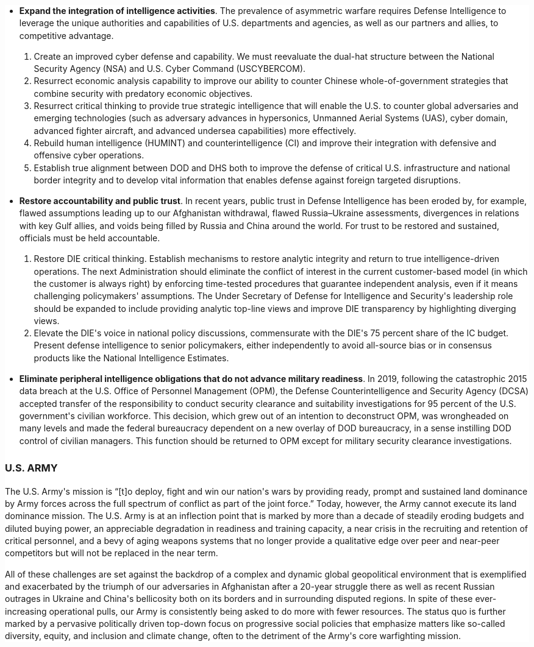 - **Expand the integration of intelligence activities**. The prevalence of asymmetric warfare requires Defense Intelligence to leverage the unique authorities and capabilities of U.S. departments and agencies, as well as our partners and allies, to competitive advantage.
  1. Create an improved cyber defense and capability. We must reevaluate the dual-hat structure between the National Security Agency (NSA) and U.S. Cyber Command (USCYBERCOM).
  2. Resurrect economic analysis capability to improve our ability to counter Chinese whole-of-government strategies that combine security with predatory economic objectives.
  3. Resurrect critical thinking to provide true strategic intelligence that will enable the U.S. to counter global adversaries and emerging technologies (such as adversary advances in hypersonics, Unmanned Aerial Systems (UAS), cyber domain, advanced fighter aircraft, and advanced undersea capabilities) more effectively.
  4. Rebuild human intelligence (HUMINT) and counterintelligence (CI) and improve their integration with defensive and offensive cyber operations.
  5. Establish true alignment between DOD and DHS both to improve the defense of critical U.S. infrastructure and national border integrity and to develop vital information that enables defense against foreign targeted disruptions.

- **Restore accountability and public trust**. In recent years, public trust in Defense Intelligence has been eroded by, for example, flawed assumptions leading up to our Afghanistan withdrawal, flawed Russia–Ukraine assessments, divergences in relations with key Gulf allies, and voids being filled by Russia and China around the world. For trust to be restored and sustained, officials must be held accountable.
  1. Restore DIE critical thinking. Establish mechanisms to restore analytic integrity and return to true intelligence-driven operations. The next Administration should eliminate the conflict of interest in the current customer-based model (in which the customer is always right) by enforcing time-tested procedures that guarantee independent analysis, even if it means challenging policymakers' assumptions. The Under Secretary of Defense for Intelligence and Security's leadership role should be expanded to include providing analytic top-line views and improve DIE transparency by highlighting diverging views.
  2. Elevate the DIE's voice in national policy discussions, commensurate with the DIE's 75 percent share of the IC budget. Present defense intelligence to senior policymakers, either independently to avoid all-source bias or in consensus products like the National Intelligence Estimates.

- **Eliminate peripheral intelligence obligations that do not advance military readiness**. In 2019, following the catastrophic 2015 data breach at the U.S. Office of Personnel Management (OPM), the Defense Counterintelligence and Security Agency (DCSA) accepted transfer of the responsibility to conduct security clearance and suitability investigations for 95 percent of the U.S. government's civilian workforce. This decision, which grew out of an intention to deconstruct OPM, was wrongheaded on many levels and made the federal bureaucracy dependent on a new overlay of DOD bureaucracy, in a sense instilling DOD control of civilian managers. This function should be returned to OPM except for military security clearance investigations.

### U.S. ARMY

The U.S. Army's mission is “[t]o deploy, fight and win our nation's wars by providing ready, prompt and sustained land dominance by Army forces across the full spectrum of conflict as part of the joint force.” Today, however, the Army cannot execute its land dominance mission. The U.S. Army is at an inflection point that is marked by more than a decade of steadily eroding budgets and diluted buying power, an appreciable degradation in readiness and training capacity, a near crisis in the recruiting and retention of critical personnel, and a bevy of aging weapons systems that no longer provide a qualitative edge over peer and near-peer competitors but will not be replaced in the near term.

All of these challenges are set against the backdrop of a complex and dynamic global geopolitical environment that is exemplified and exacerbated by the triumph of our adversaries in Afghanistan after a 20-year struggle there as well as recent Russian outrages in Ukraine and China's bellicosity both on its borders and in surrounding disputed regions. In spite of these ever-increasing operational pulls, our Army is consistently being asked to do more with fewer resources. The status quo is further marked by a pervasive politically driven top-down focus on progressive social policies that emphasize matters like so-called diversity, equity, and inclusion and climate change, often to the detriment of the Army's core warfighting mission.
